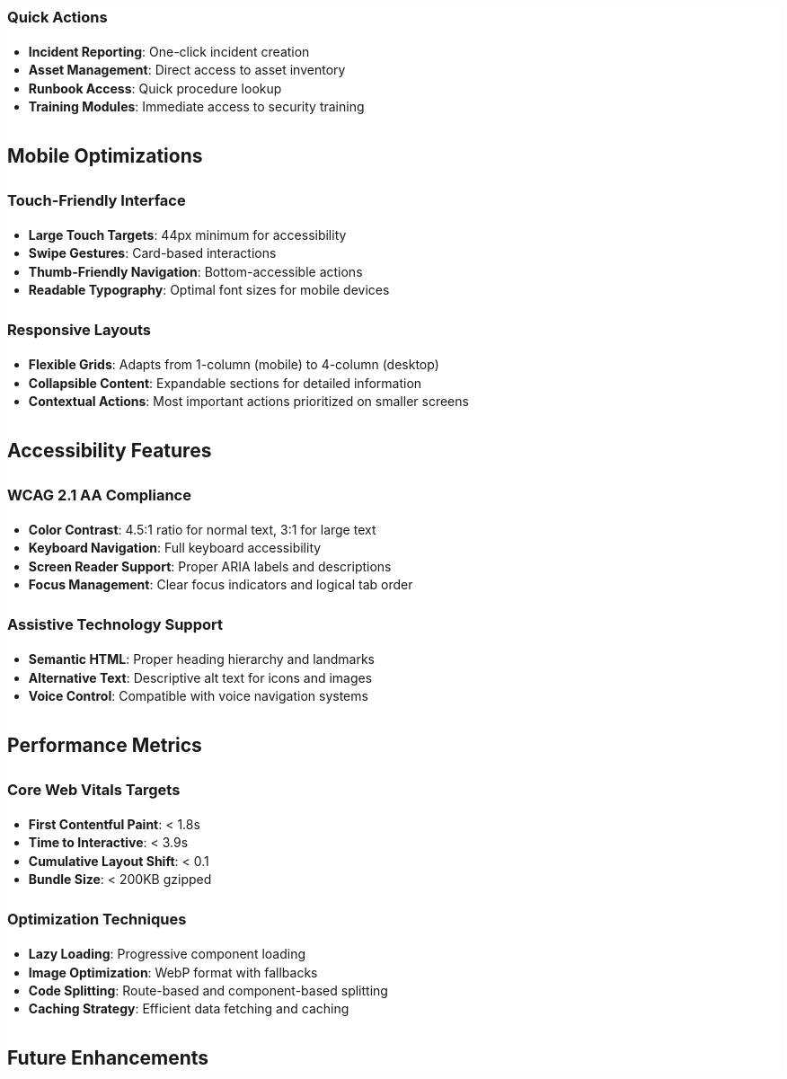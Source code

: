 ### Quick Actions
- **Incident Reporting**: One-click incident creation
- **Asset Management**: Direct access to asset inventory
- **Runbook Access**: Quick procedure lookup
- **Training Modules**: Immediate access to security training

## Mobile Optimizations

### Touch-Friendly Interface
- **Large Touch Targets**: 44px minimum for accessibility
- **Swipe Gestures**: Card-based interactions
- **Thumb-Friendly Navigation**: Bottom-accessible actions
- **Readable Typography**: Optimal font sizes for mobile devices

### Responsive Layouts
- **Flexible Grids**: Adapts from 1-column (mobile) to 4-column (desktop)
- **Collapsible Content**: Expandable sections for detailed information
- **Contextual Actions**: Most important actions prioritized on smaller screens

## Accessibility Features

### WCAG 2.1 AA Compliance
- **Color Contrast**: 4.5:1 ratio for normal text, 3:1 for large text
- **Keyboard Navigation**: Full keyboard accessibility
- **Screen Reader Support**: Proper ARIA labels and descriptions
- **Focus Management**: Clear focus indicators and logical tab order

### Assistive Technology Support
- **Semantic HTML**: Proper heading hierarchy and landmarks
- **Alternative Text**: Descriptive alt text for icons and images
- **Voice Control**: Compatible with voice navigation systems

## Performance Metrics

### Core Web Vitals Targets
- **First Contentful Paint**: < 1.8s
- **Time to Interactive**: < 3.9s
- **Cumulative Layout Shift**: < 0.1
- **Bundle Size**: < 200KB gzipped

### Optimization Techniques
- **Lazy Loading**: Progressive component loading
- **Image Optimization**: WebP format with fallbacks
- **Code Splitting**: Route-based and component-based splitting
- **Caching Strategy**: Efficient data fetching and caching

## Future Enhancements
